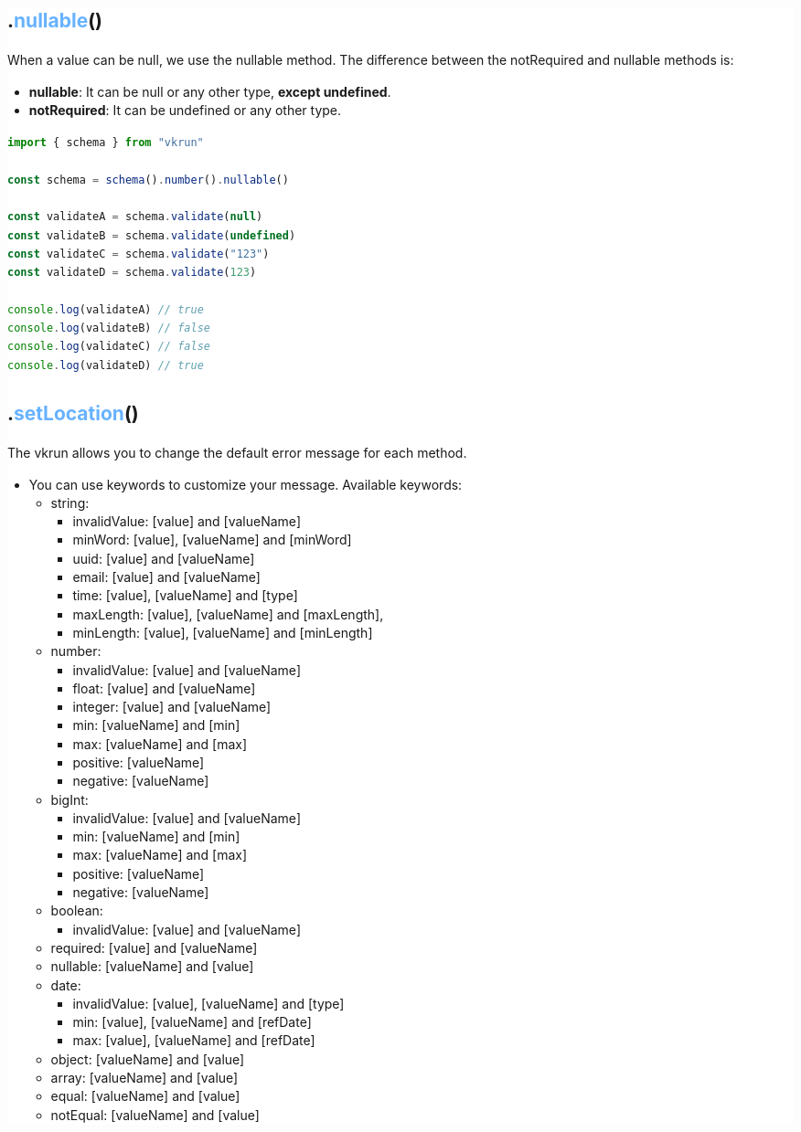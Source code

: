 <h2 id="nullable">
  .<span style="color:#66B2FF">nullable</span>()
</h2>

<p>When a value can be null, we use the nullable method. The difference between the notRequired and nullable methods is:</p>
  
- **nullable**: It can be null or any other type, **except undefined**.
- **notRequired**: It can be undefined or any other type.

```ts
import { schema } from "vkrun"

const schema = schema().number().nullable()

const validateA = schema.validate(null)
const validateB = schema.validate(undefined)
const validateC = schema.validate("123")
const validateD = schema.validate(123)

console.log(validateA) // true
console.log(validateB) // false
console.log(validateC) // false
console.log(validateD) // true
```

<h2 id="setLocation">
  .<span style="color:#66B2FF">setLocation</span>()
</h2>

<p>The vkrun allows you to change the default error message for each method.</p>

- You can use keywords to customize your message. Available keywords:
  - string:
    - invalidValue: [value] and [valueName]
    - minWord: [value], [valueName] and [minWord]
    - uuid: [value] and [valueName]
    - email: [value] and [valueName]
    - time: [value], [valueName] and [type]
    - maxLength: [value], [valueName] and [maxLength],
    - minLength: [value], [valueName] and [minLength]
  - number:
    - invalidValue: [value] and [valueName]
    - float: [value] and [valueName]
    - integer: [value] and [valueName]
    - min: [valueName] and [min]
    - max: [valueName] and [max]
    - positive: [valueName]
    - negative: [valueName]
  - bigInt:
    - invalidValue: [value] and [valueName]
    - min: [valueName] and [min]
    - max: [valueName] and [max]
    - positive: [valueName]
    - negative: [valueName]
  - boolean:
    - invalidValue: [value] and [valueName]
  - required: [value] and [valueName]
  - nullable: [valueName] and [value]
  - date:
    - invalidValue: [value], [valueName] and [type]
    - min: [value], [valueName] and [refDate]
    - max: [value], [valueName]  and [refDate]
  - object: [valueName] and [value]
  - array: [valueName] and [value]
  - equal: [valueName] and [value]
  - notEqual: [valueName] and [value]